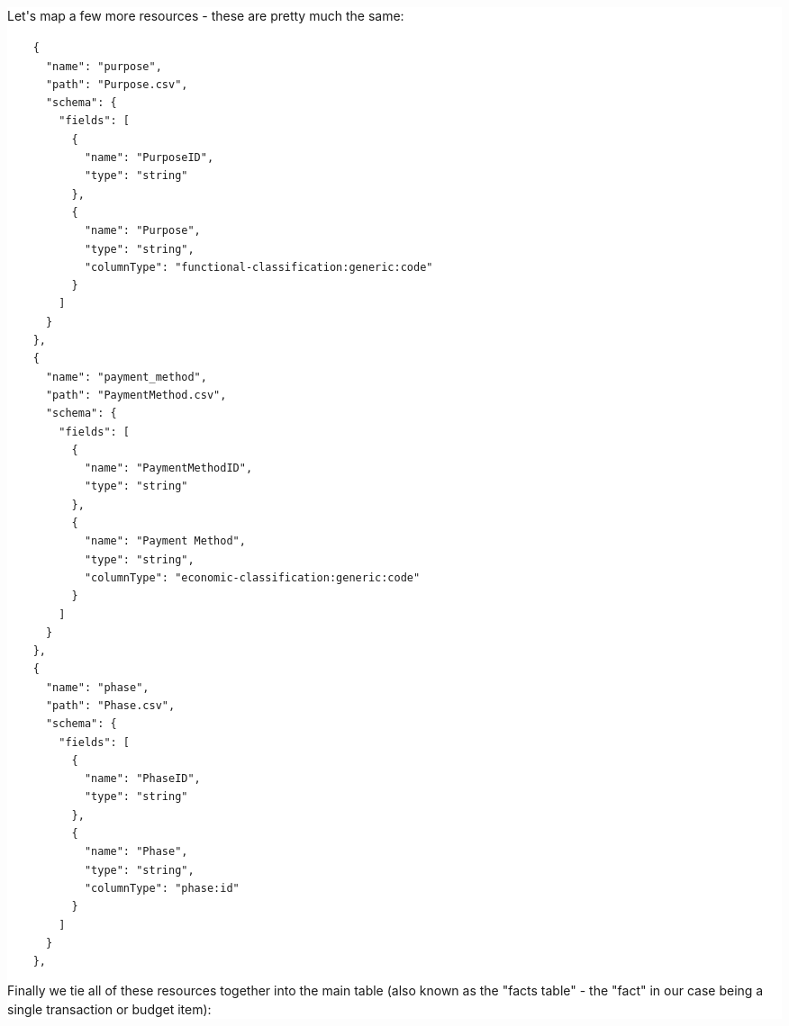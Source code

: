 Let's map a few more resources - these are pretty much the same:
```yaml=+
    {
      "name": "purpose",
      "path": "Purpose.csv",
      "schema": {
        "fields": [
          {
            "name": "PurposeID", 
            "type": "string"
          },
          {
            "name": "Purpose", 
            "type": "string",
            "columnType": "functional-classification:generic:code"
          }
        ]
      }
    },
    {
      "name": "payment_method",
      "path": "PaymentMethod.csv",
      "schema": {
        "fields": [
          {
            "name": "PaymentMethodID", 
            "type": "string"
          },
          {
            "name": "Payment Method", 
            "type": "string",
            "columnType": "economic-classification:generic:code"
          }
        ]
      }
    },
    {
      "name": "phase",
      "path": "Phase.csv",
      "schema": {
        "fields": [
          {
            "name": "PhaseID", 
            "type": "string"
          },
          {
            "name": "Phase", 
            "type": "string",
            "columnType": "phase:id"
          }
        ]
      }
    },
```
Finally we tie all of these resources together into the main table (also known as the "facts table" - the "fact" in our case being a single transaction or budget item):
